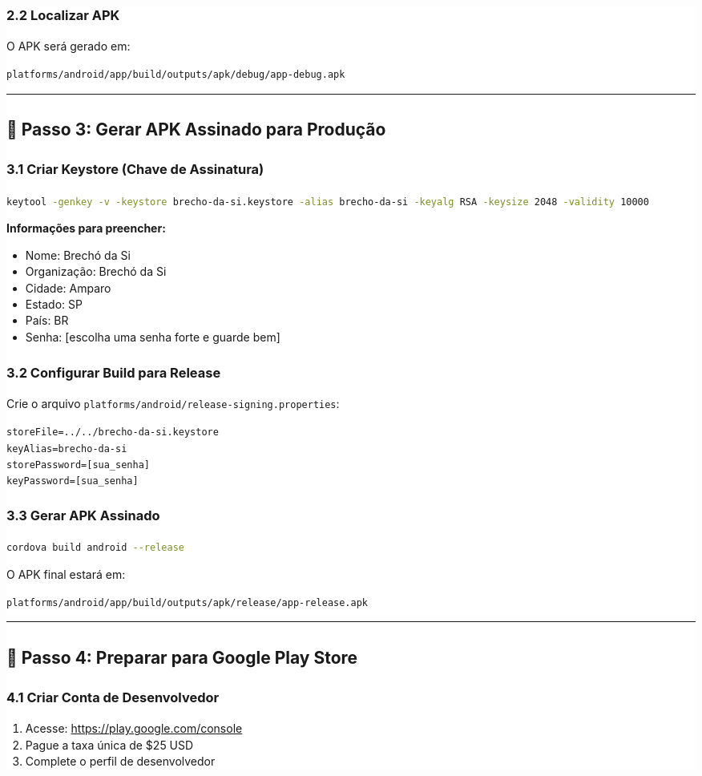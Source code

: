 ### 2.2 **Localizar APK**
O APK será gerado em:
```
platforms/android/app/build/outputs/apk/debug/app-debug.apk
```

---

## 🔐 **Passo 3: Gerar APK Assinado para Produção**

### 3.1 **Criar Keystore (Chave de Assinatura)**
```bash
keytool -genkey -v -keystore brecho-da-si.keystore -alias brecho-da-si -keyalg RSA -keysize 2048 -validity 10000
```

**Informações para preencher:**
- Nome: Brechó da Si
- Organização: Brechó da Si
- Cidade: Amparo
- Estado: SP
- País: BR
- Senha: [escolha uma senha forte e guarde bem]

### 3.2 **Configurar Build para Release**
Crie o arquivo `platforms/android/release-signing.properties`:
```
storeFile=../../brecho-da-si.keystore
keyAlias=brecho-da-si
storePassword=[sua_senha]
keyPassword=[sua_senha]
```

### 3.3 **Gerar APK Assinado**
```bash
cordova build android --release
```

O APK final estará em:
```
platforms/android/app/build/outputs/apk/release/app-release.apk
```

---

## 📱 **Passo 4: Preparar para Google Play Store**

### 4.1 **Criar Conta de Desenvolvedor**
1. Acesse: https://play.google.com/console
2. Pague a taxa única de $25 USD
3. Complete o perfil de desenvolvedor
